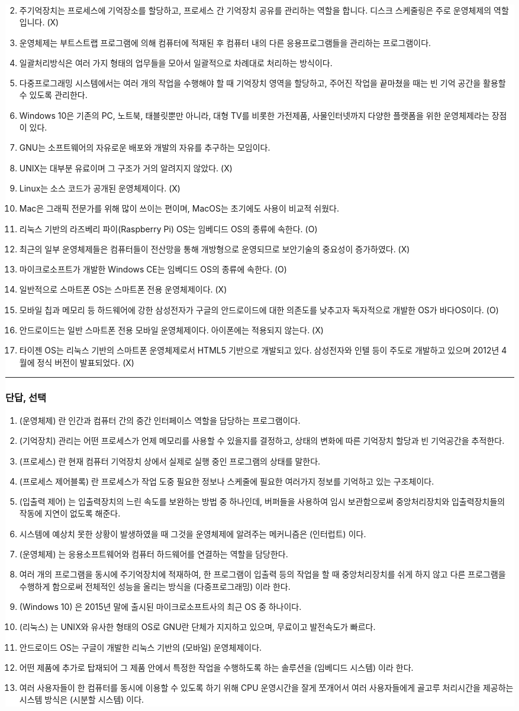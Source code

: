 2. 주기억장치는 프로세스에 기억장소를 할당하고, 프로세스 간 기억장치 공유를 관리하는 역할을 합니다. 디스크 스케줄링은 주로 운영체제의 역할입니다. (X)

3. 운영체제는 부트스트랩 프로그램에 의해 컴퓨터에 적재된 후 컴퓨터 내의 다른 응용프로그램들을 관리하는 프로그램이다.

4. 일괄처리방식은 여러 가지 형태의 업무들을 모아서 일괄적으로 차례대로 처리하는 방식이다.

5. 다중프로그래밍 시스템에서는 여러 개의 작업을 수행해야 할 때 기억장치 영역을 할당하고, 주어진 작업을 끝마쳤을 때는 빈 기억 공간을 활용할 수 있도록 관리한다.

6. Windows 10은 기존의 PC, 노트북, 태블릿뿐만 아니라, 대형 TV를 비롯한 가전제품, 사물인터넷까지 다양한 플랫폼을 위한 운영체제라는 장점이 있다.

7. GNU는 소프트웨어의 자유로운 배포와 개발의 자유를 추구하는 모임이다.

8. UNIX는 대부분 유료이며 그 구조가 거의 알려지지 않았다. (X)

9. Linux는 소스 코드가 공개된 운영체제이다. (X)

10. Mac은 그래픽 전문가를 위해 많이 쓰이는 편이며, MacOS는 초기에도 사용이 비교적 쉬웠다.

11. 리눅스 기반의 라즈베리 파이(Raspberry Pi) OS는 임베디드 OS의 종류에 속한다. (O)

12. 최근의 일부 운영체제들은 컴퓨터들이 전산망을 통해 개방형으로 운영되므로 보안기술의 중요성이 증가하였다. (X)

13. 마이크로소프트가 개발한 Windows CE는 임베디드 OS의 종류에 속한다. (O)

14. 일반적으로 스마트폰 OS는 스마트폰 전용 운영체제이다. (X)

15. 모바일 칩과 메모리 등 하드웨어에 강한 삼성전자가 구글의 안드로이드에 대한 의존도를 낮추고자 독자적으로 개발한 OS가 바다OS이다. (O)

16. 안드로이드는 일반 스마트폰 전용 모바일 운영체제이다. 아이폰에는 적용되지 않는다. (X)

17. 타이젠 OS는 리눅스 기반의 스마트폰 운영체제로서 HTML5 기반으로 개발되고 있다. 삼성전자와 인텔 등이 주도로 개발하고 있으며 2012년 4월에 정식 버전이 발표되었다. (X)

---

### 단답, 선택
1. (운영체제) 란 인간과 컴퓨터 간의 중간 인터페이스 역할을 담당하는 프로그램이다.

2. (기억장치) 관리는 어떤 프로세스가 언제 메모리를 사용할 수 있을지를 결정하고, 상태의 변화에 따른 기억장치 할당과 빈 기억공간을 추적한다.

3. (프로세스) 란 현재 컴퓨터 기억장치 상에서 실제로 실행 중인 프로그램의 상태를 말한다. 

4. (프로세스 제어블록) 란 프로세스가 작업 도중 필요한 정보나 스케줄에 필요한 여러가지 정보를 기억하고 있는 구조체이다.

5. (입출력 제어) 는 입출력장치의 느린 속도를 보완하는 방법 중 하나인데, 버퍼들을 사용하여 임시 보관함으로써 중앙처리장치와 입출력장치들의 작동에 지연이 없도록 해준다.

6. 시스템에 예상치 못한 상황이 발생하였을 때 그것을 운영체제에 알려주는 메커니즘은 (인터럽트) 이다.

7. (운영체제) 는 응용소프트웨어와 컴퓨터 하드웨어를 연결하는 역할을 담당한다.

8. 여러 개의 프로그램을 동시에 주기억장치에 적재하여, 한 프로그램이 입출력 등의 작업을 할 때 중앙처리장치를 쉬게 하지 않고 다른 프로그램을 수행하게 함으로써 전체적인 성능을 올리는 방식을 (다중프로그래밍) 이라 한다.

9. (Windows 10) 은 2015년 말에 출시된 마이크로소프트사의 최근 OS 중 하나이다.

10. (리눅스) 는 UNIX와 유사한 형태의 OS로 GNU란 단체가 지지하고 있으며, 무료이고 발전속도가 빠르다.

11. 안드로이드 OS는 구글이 개발한 리눅스 기반의 (모바일) 운영체제이다.

12. 어떤 제품에 추가로 탑재되어 그 제품 안에서 특정한 작업을 수행하도록 하는 솔루션을 (임베디드 시스템) 이라 한다.

13. 여러 사용자들이 한 컴퓨터를 동시에 이용할 수 있도록 하기 위해 CPU 운영시간을 잘게 쪼개어서 여러 사용자들에게 골고루 처리시간을 제공하는 시스템 방식은 (시분할 시스템) 이다.
